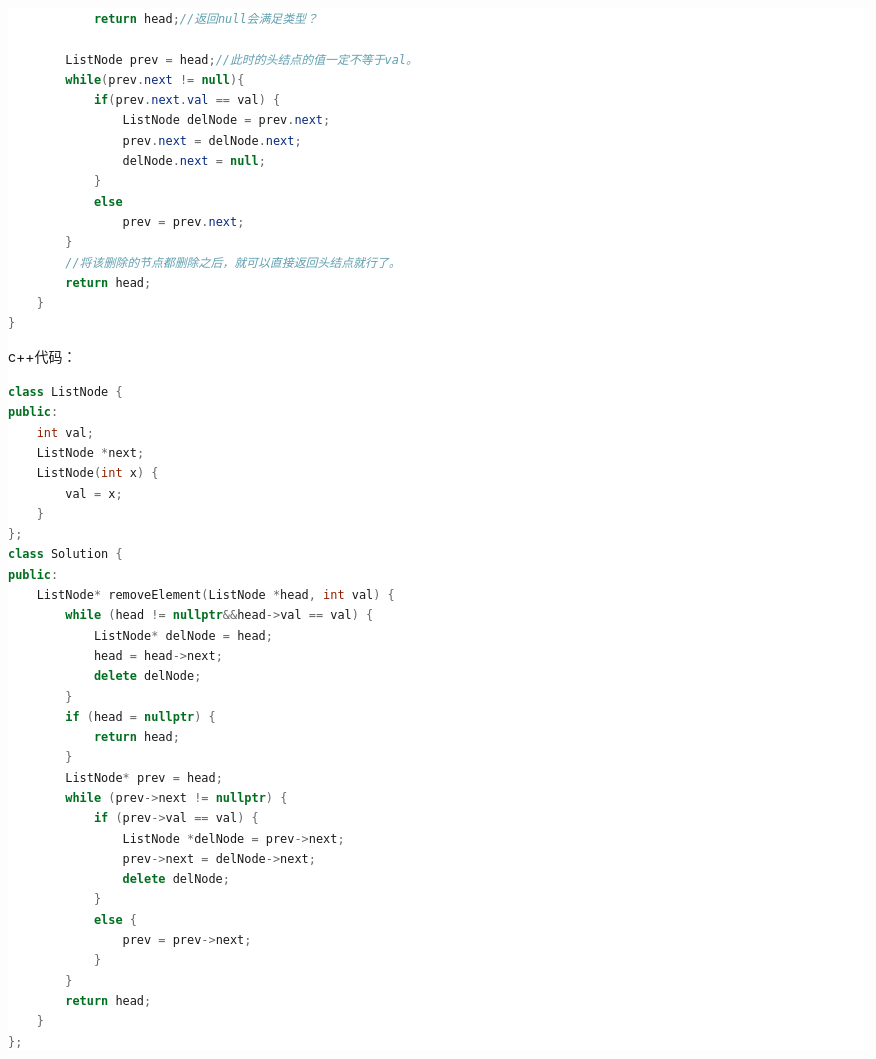 ```java
            return head;//返回null会满足类型？

        ListNode prev = head;//此时的头结点的值一定不等于val。
        while(prev.next != null){
            if(prev.next.val == val) {
                ListNode delNode = prev.next;
                prev.next = delNode.next;
                delNode.next = null;
            }
            else
                prev = prev.next;
        }
	    //将该删除的节点都删除之后，就可以直接返回头结点就行了。
        return head;
    }
}
```

c++代码：

```c++
class ListNode {
public:
	int val;
	ListNode *next;
	ListNode(int x) {
		val = x;
	}
};
class Solution {
public:
	ListNode* removeElement(ListNode *head, int val) {
		while (head != nullptr&&head->val == val) {
			ListNode* delNode = head;
			head = head->next;
			delete delNode;
		}
		if (head = nullptr) {
			return head;
		}
		ListNode* prev = head;
		while (prev->next != nullptr) {
			if (prev->val == val) {
				ListNode *delNode = prev->next;
				prev->next = delNode->next;
				delete delNode;
			}
			else {
				prev = prev->next;
			}
		}
		return head;
	}
};
```
